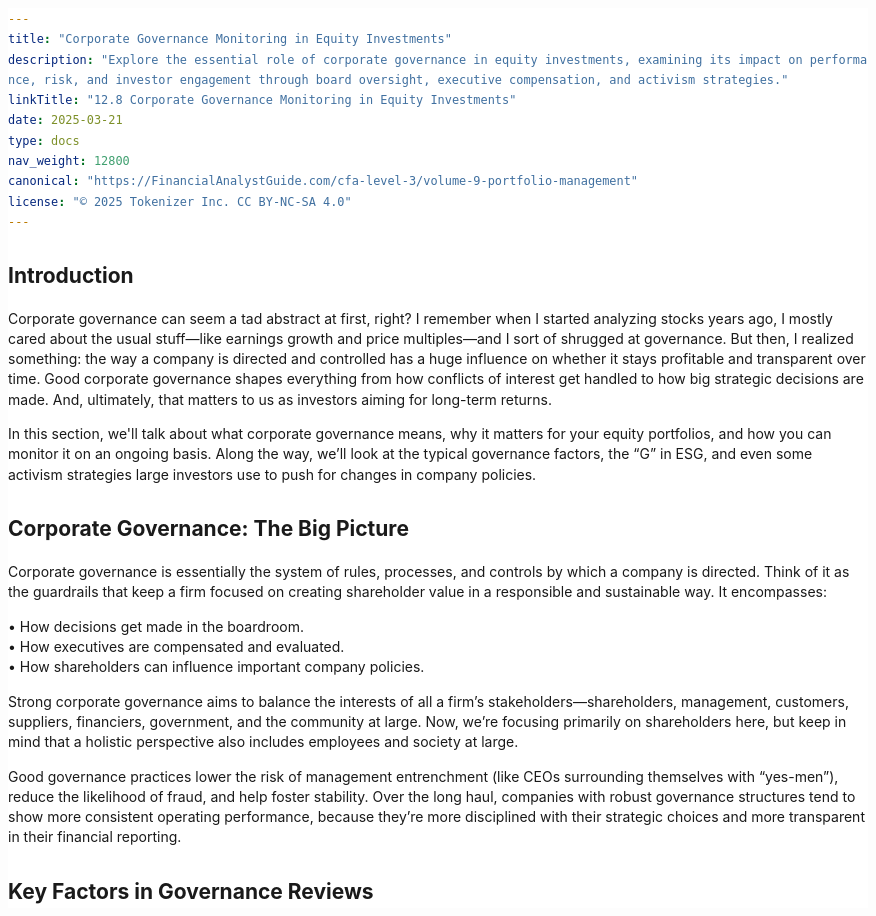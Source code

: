 ```yaml
---
title: "Corporate Governance Monitoring in Equity Investments"
description: "Explore the essential role of corporate governance in equity investments, examining its impact on performance, risk, and investor engagement through board oversight, executive compensation, and activism strategies."
linkTitle: "12.8 Corporate Governance Monitoring in Equity Investments"
date: 2025-03-21
type: docs
nav_weight: 12800
canonical: "https://FinancialAnalystGuide.com/cfa-level-3/volume-9-portfolio-management"
license: "© 2025 Tokenizer Inc. CC BY-NC-SA 4.0"
---
```


## Introduction

Corporate governance can seem a tad abstract at first, right? I remember when I started analyzing stocks years ago, I mostly cared about the usual stuff—like earnings growth and price multiples—and I sort of shrugged at governance. But then, I realized something: the way a company is directed and controlled has a huge influence on whether it stays profitable and transparent over time. Good corporate governance shapes everything from how conflicts of interest get handled to how big strategic decisions are made. And, ultimately, that matters to us as investors aiming for long-term returns.

In this section, we'll talk about what corporate governance means, why it matters for your equity portfolios, and how you can monitor it on an ongoing basis. Along the way, we’ll look at the typical governance factors, the “G” in ESG, and even some activism strategies large investors use to push for changes in company policies.

## Corporate Governance: The Big Picture

Corporate governance is essentially the system of rules, processes, and controls by which a company is directed. Think of it as the guardrails that keep a firm focused on creating shareholder value in a responsible and sustainable way. It encompasses:

• How decisions get made in the boardroom.  
• How executives are compensated and evaluated.  
• How shareholders can influence important company policies.  

Strong corporate governance aims to balance the interests of all a firm’s stakeholders—shareholders, management, customers, suppliers, financiers, government, and the community at large. Now, we’re focusing primarily on shareholders here, but keep in mind that a holistic perspective also includes employees and society at large.

Good governance practices lower the risk of management entrenchment (like CEOs surrounding themselves with “yes-men”), reduce the likelihood of fraud, and help foster stability. Over the long haul, companies with robust governance structures tend to show more consistent operating performance, because they’re more disciplined with their strategic choices and more transparent in their financial reporting.

## Key Factors in Governance Reviews
